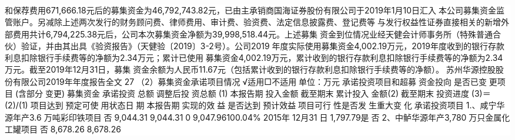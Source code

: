 和保荐费用671,666.18元后的募集资金为46,792,743.82元，已由主承销商国海证券股份有限公司于2019年1月10日汇入
本公司募集资金监管账户。另减除上述两次发行的财务顾问费、律师费用、审计费、验资费、法定信息披露费、登记费等
与发行权益性证券直接相关的新增外部费用共计6,794,225.38元后，公司本次募集资金净额为39,998,518.44元。上述募集
资金到位情况业经天健会计师事务所（特殊普通合伙）验证，并由其出具《验资报告》（天健验〔2019〕3-2号）。公司2019
年度实际使用募集资金4,002.19万元，2019年度收到的银行存款利息扣除银行手续费等的净额为2.34万元；累计已使用
募集资金4,002.19万元，累计收到的银行存款利息扣除银行手续费等的净额为2.34万元。截至2019年12月31日，募集
资金余额为人民币11.67元（包括累计收到的银行存款利息扣除银行手续费等的净额）。
苏州华源控股股份有限公司2019年年度报告全文
27
（2）募集资金承诺项目情况
√适用□不适用
单位：万元
承诺投资项目和超募
资金投向
是否已变
更项目
(含部分
变更)
募集资金
承诺投资
总额
调整后投
资总额
(1)
本报告期
投入金额
截至期末
累计投入
金额(2)
截至期末
投资进度
(3)＝
(2)/(1)
项目达到
预定可使
用状态日
期
本报告期
实现的效
益
是否达到
预计效益
项目可行
性是否发
生重大变
化
承诺投资项目
1.、咸宁华源年产3.6
万吨彩印铁项目
否
9,044.31
9,044.31
0
9,047.96100.04%
2015年
12月31
日
1,797.79是
否
2、中鲈华源年产3,780
万只金属化工罐项目
否
8,678.26
8,678.26